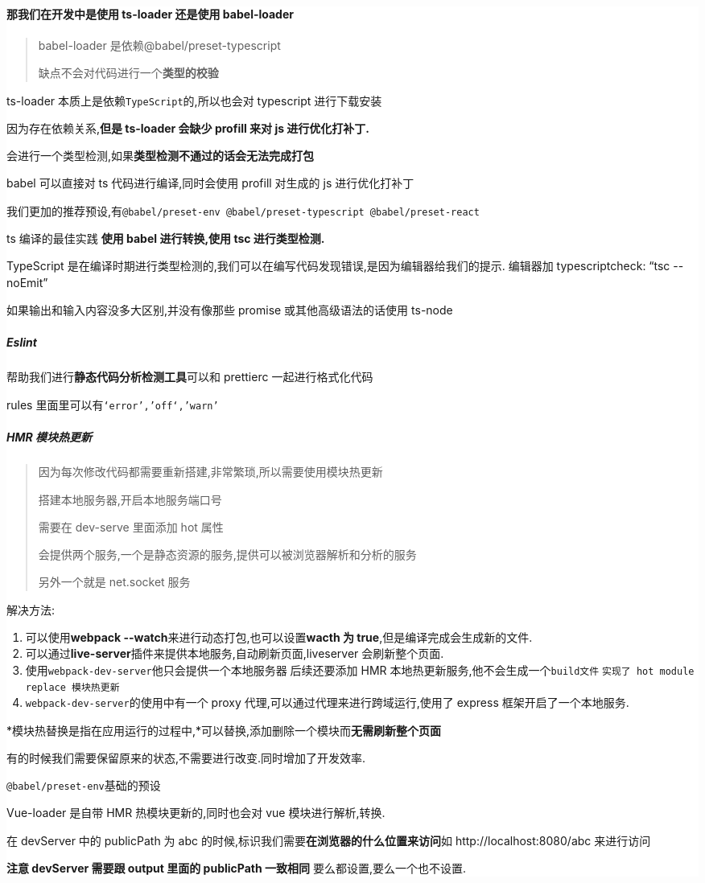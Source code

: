 #### 那我们在开发中是使用 ts-loader 还是使用 babel-loader

> babel-loader 是依赖@babel/preset-typescript
>
> 缺点不会对代码进行一个**类型的校验**

ts-loader 本质上是依赖`TypeScript`的,所以也会对 typescript 进行下载安装

因为存在依赖关系,**但是 ts-loader 会缺少 profill 来对 js 进行优化打补丁.**

会进行一个类型检测,如果**类型检测不通过的话会无法完成打包**

babel 可以直接对 ts 代码进行编译,同时会使用 profill 对生成的 js 进行优化打补丁

我们更加的推荐预设,有`@babel/preset-env @babel/preset-typescript @babel/preset-react`

ts 编译的最佳实践 **使用 babel 进行转换,使用 tsc 进行类型检测.**

TypeScript 是在编译时期进行类型检测的,我们可以在编写代码发现错误,是因为编辑器给我们的提示. 编辑器加 typescriptcheck: “tsc --noEmit”

如果输出和输入内容没多大区别,并没有像那些 promise 或其他高级语法的话使用 ts-node

##### Eslint

帮助我们进行**静态代码分析检测工具**可以和 prettierc 一起进行格式化代码

rules 里面里可以有`‘error’,’off‘,’warn’`

##### HMR 模块热更新

> 因为每次修改代码都需要重新搭建,非常繁琐,所以需要使用模块热更新
>
> 搭建本地服务器,开启本地服务端口号
>
> 需要在 dev-serve 里面添加 hot 属性
>
> 会提供两个服务,一个是静态资源的服务,提供可以被浏览器解析和分析的服务
>
> 另外一个就是 net.socket 服务

解决方法:

1. 可以使用**webpack --watch**来进行动态打包,也可以设置**wacth 为 true**,但是编译完成会生成新的文件.
2. 可以通过**live-server**插件来提供本地服务,自动刷新页面,liveserver 会刷新整个页面.
3. 使用`webpack-dev-server`他只会提供一个本地服务器 后续还要添加 HMR 本地热更新服务,他不会生成一个`build文件` `实现了 hot module replace 模块热更新`
4. `webpack-dev-server`的使用中有一个 proxy 代理,可以通过代理来进行跨域运行,使用了 express 框架开启了一个本地服务.

*模块热替换是指在应用运行的过程中,*可以替换,添加删除一个模块而**无需刷新整个页面**

有的时候我们需要保留原来的状态,不需要进行改变.同时增加了开发效率.

`@babel/preset-env`基础的预设

Vue-loader 是自带 HMR 热模块更新的,同时也会对 vue 模块进行解析,转换.

在 devServer 中的 publicPath 为 abc 的时候,标识我们需要**在浏览器的什么位置来访问**如 http://localhost:8080/abc 来进行访问

**注意 devServer 需要跟 output 里面的 publicPath 一致相同** 要么都设置,要么一个也不设置.
